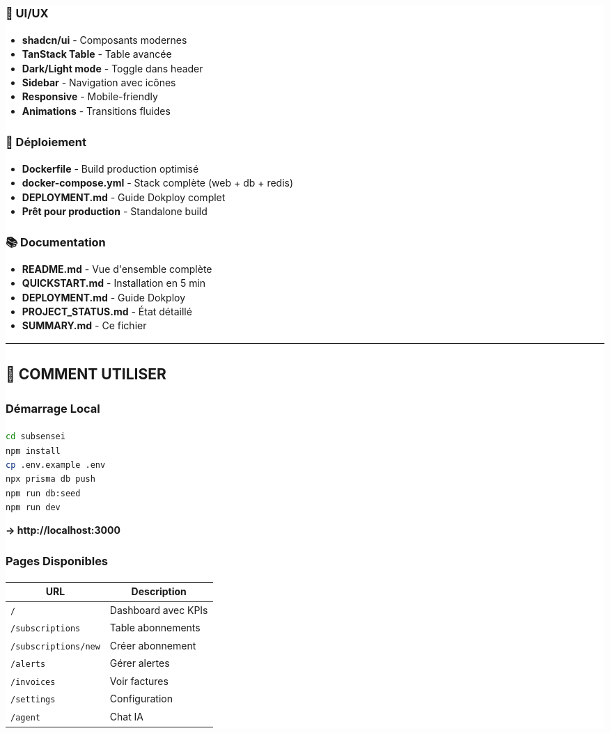 ### 🎨 UI/UX

- **shadcn/ui** - Composants modernes
- **TanStack Table** - Table avancée
- **Dark/Light mode** - Toggle dans header
- **Sidebar** - Navigation avec icônes
- **Responsive** - Mobile-friendly
- **Animations** - Transitions fluides

### 🐳 Déploiement

- **Dockerfile** - Build production optimisé
- **docker-compose.yml** - Stack complète (web + db + redis)
- **DEPLOYMENT.md** - Guide Dokploy complet
- **Prêt pour production** - Standalone build

### 📚 Documentation

- **README.md** - Vue d'ensemble complète
- **QUICKSTART.md** - Installation en 5 min
- **DEPLOYMENT.md** - Guide Dokploy
- **PROJECT_STATUS.md** - État détaillé
- **SUMMARY.md** - Ce fichier

---

## 🚀 COMMENT UTILISER

### Démarrage Local

```bash
cd subsensei
npm install
cp .env.example .env
npx prisma db push
npm run db:seed
npm run dev
```

**→ http://localhost:3000**

### Pages Disponibles

| URL | Description |
|-----|-------------|
| `/` | Dashboard avec KPIs |
| `/subscriptions` | Table abonnements |
| `/subscriptions/new` | Créer abonnement |
| `/alerts` | Gérer alertes |
| `/invoices` | Voir factures |
| `/settings` | Configuration |
| `/agent` | Chat IA |
